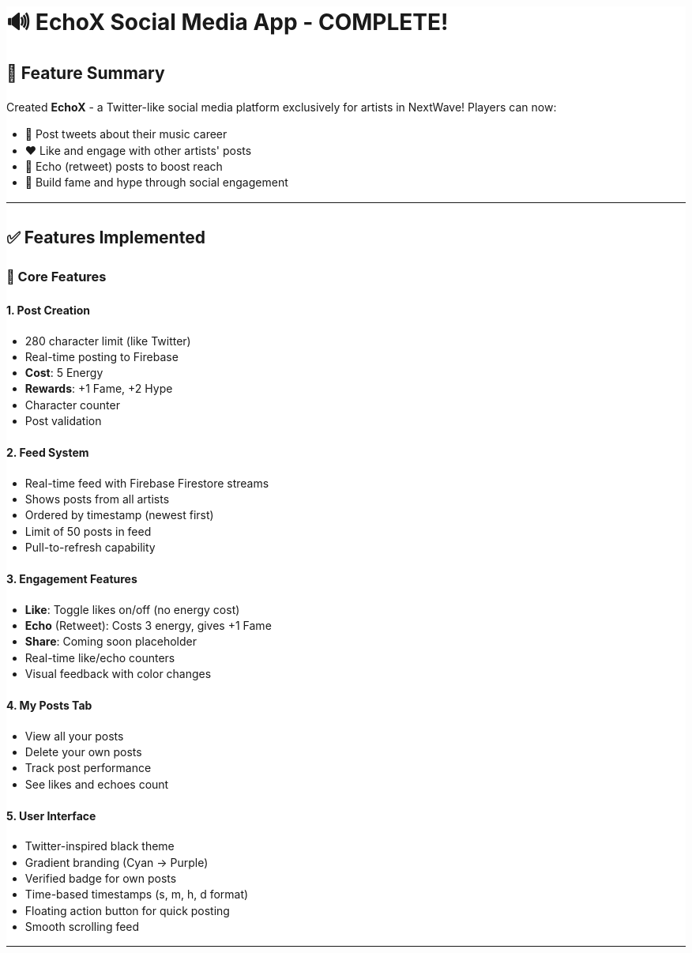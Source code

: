 # 🔊 EchoX Social Media App - COMPLETE!

## 🎯 Feature Summary
Created **EchoX** - a Twitter-like social media platform exclusively for artists in NextWave! Players can now:
- 📢 Post tweets about their music career
- ❤️ Like and engage with other artists' posts
- 🔁 Echo (retweet) posts to boost reach
- 📱 Build fame and hype through social engagement

---

## ✅ Features Implemented

### 🌟 Core Features

#### 1. **Post Creation**
- 280 character limit (like Twitter)
- Real-time posting to Firebase
- **Cost**: 5 Energy
- **Rewards**: +1 Fame, +2 Hype
- Character counter
- Post validation

#### 2. **Feed System**
- Real-time feed with Firebase Firestore streams
- Shows posts from all artists
- Ordered by timestamp (newest first)
- Limit of 50 posts in feed
- Pull-to-refresh capability

#### 3. **Engagement Features**
- **Like**: Toggle likes on/off (no energy cost)
- **Echo** (Retweet): Costs 3 energy, gives +1 Fame
- **Share**: Coming soon placeholder
- Real-time like/echo counters
- Visual feedback with color changes

#### 4. **My Posts Tab**
- View all your posts
- Delete your own posts
- Track post performance
- See likes and echoes count

#### 5. **User Interface**
- Twitter-inspired black theme
- Gradient branding (Cyan → Purple)
- Verified badge for own posts
- Time-based timestamps (s, m, h, d format)
- Floating action button for quick posting
- Smooth scrolling feed

---